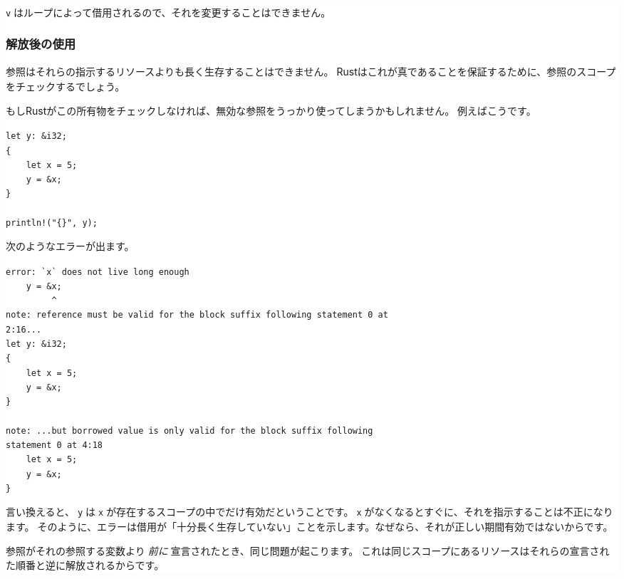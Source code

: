 
`v` はループによって借用されるので、それを変更することはできません。


### 解放後の使用



参照はそれらの指示するリソースよりも長く生存することはできません。
Rustはこれが真であることを保証するために、参照のスコープをチェックするでしょう。



もしRustがこの所有物をチェックしなければ、無効な参照をうっかり使ってしまうかもしれません。
例えばこうです。

```rust,ignore
let y: &i32;
{
    let x = 5;
    y = &x;
}

println!("{}", y);
```


次のようなエラーが出ます。

```text
error: `x` does not live long enough
    y = &x;
         ^
note: reference must be valid for the block suffix following statement 0 at
2:16...
let y: &i32;
{
    let x = 5;
    y = &x;
}

note: ...but borrowed value is only valid for the block suffix following
statement 0 at 4:18
    let x = 5;
    y = &x;
}
```





言い換えると、 `y` は `x` が存在するスコープの中でだけ有効だということです。
`x` がなくなるとすぐに、それを指示することは不正になります。
そのように、エラーは借用が「十分長く生存していない」ことを示します。なぜなら、それが正しい期間有効ではないからです。




参照がそれの参照する変数より _前に_ 宣言されたとき、同じ問題が起こります。
これは同じスコープにあるリソースはそれらの宣言された順番と逆に解放されるからです。
